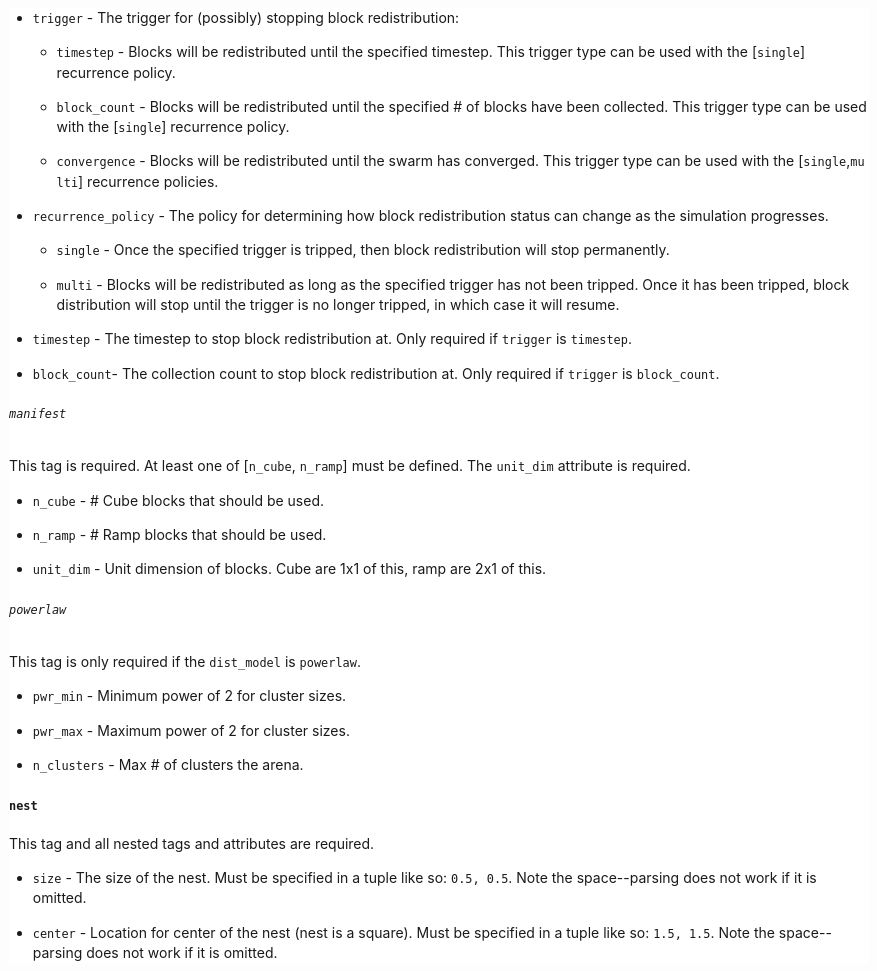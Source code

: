 - `trigger` - The trigger for (possibly) stopping block redistribution:

  - `timestep` - Blocks will be redistributed until the specified timestep. This
                 trigger type can be used with the [`single`] recurrence policy.

  - `block_count` - Blocks will be redistributed until the specified # of blocks
                    have been collected. This trigger type can be used with the
                    [`single`] recurrence policy.

  - `convergence` - Blocks will be redistributed until the swarm has
                    converged. This trigger type can be used with the
                    [`single`,`multi`] recurrence policies.

- `recurrence_policy` - The policy for determining how block redistribution
                        status can change as the simulation progresses.

  - `single` - Once the specified trigger is tripped, then block redistribution
               will stop permanently.

  - `multi` - Blocks will be redistributed as long as the specified trigger has
              not been tripped. Once it has been tripped, block distribution
              will stop until the trigger is no longer tripped, in which case it
              will resume.

- `timestep` - The timestep to stop block redistribution at. Only required if
               `trigger` is `timestep`.

- `block_count`- The collection count to stop block redistribution at. Only
                 required if `trigger` is `block_count`.

###### `manifest`

This tag is required. At least one of [`n_cube`, `n_ramp`] must be defined. The
`unit_dim` attribute is required.

- `n_cube` - # Cube blocks that should be used.

- `n_ramp` - # Ramp blocks that should be used.

- `unit_dim` - Unit dimension of blocks. Cube are 1x1 of this, ramp are 2x1 of
               this.

######  `powerlaw`

This tag is only required if the `dist_model` is `powerlaw`.

- `pwr_min` - Minimum power of 2 for cluster sizes.

- `pwr_max` - Maximum power of 2 for cluster sizes.

- `n_clusters` - Max # of clusters the arena.

#### `nest`

This tag and all nested tags and attributes are required.

- `size` - The size of the nest. Must be specified in a tuple like so:
  `0.5, 0.5`. Note the space--parsing does not work if it is omitted.

- `center` - Location for center of the nest (nest is a square).  Must be
             specified in a tuple like so: `1.5, 1.5`. Note the space--parsing
             does not work if it is omitted.
